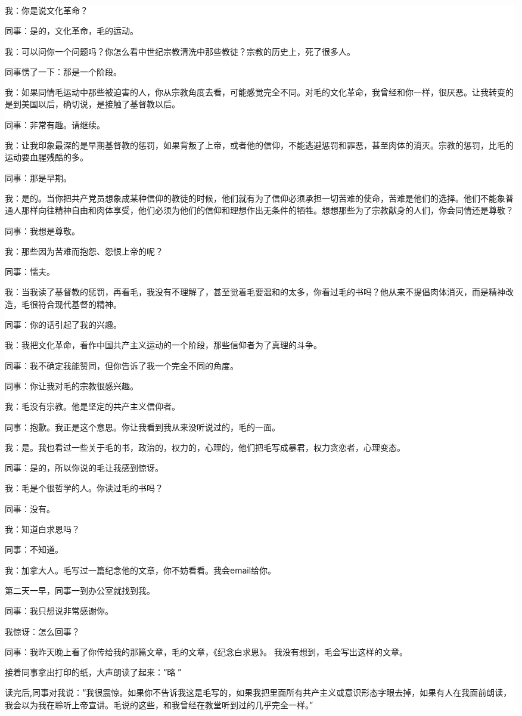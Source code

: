 我：你是说文化革命？

同事：是的，文化革命，毛的运动。

我：可以问你一个问题吗？你怎么看中世纪宗教清洗中那些教徒？宗教的历史上，死了很多人。

同事愣了一下：那是一个阶段。

我：如果同情毛运动中那些被迫害的人，你从宗教角度去看，可能感觉完全不同。对毛的文化革命，我曾经和你一样，很厌恶。让我转变的是到美国以后，确切说，是接触了基督教以后。

同事：非常有趣。请继续。

我：让我印象最深的是早期基督教的惩罚，如果背叛了上帝，或者他的信仰，不能逃避惩罚和罪恶，甚至肉体的消灭。宗教的惩罚，比毛的运动要血腥残酷的多。

同事：那是早期。

我：是的。当你把共产党员想象成某种信仰的教徒的时候，他们就有为了信仰必须承担一切苦难的使命，苦难是他们的选择。他们不能象普通人那样向往精神自由和肉体享受，他们必须为他们的信仰和理想作出无条件的牺牲。想想那些为了宗教献身的人们，你会同情还是尊敬？

同事：我想是尊敬。

我：那些因为苦难而抱怨、怨恨上帝的呢？

同事：懦夫。

我：当我读了基督教的惩罚，再看毛，我没有不理解了，甚至觉着毛要温和的太多，你看过毛的书吗？他从来不提倡肉体消灭，而是精神改造，毛很符合现代基督的精神。

同事：你的话引起了我的兴趣。

我：我把文化革命，看作中国共产主义运动的一个阶段，那些信仰者为了真理的斗争。

同事：我不确定我能赞同，但你告诉了我一个完全不同的角度。

同事：你让我对毛的宗教很感兴趣。

我：毛没有宗教。他是坚定的共产主义信仰者。

同事：抱歉。我正是这个意思。你让我看到我从来没听说过的，毛的一面。

我：是。我也看过一些关于毛的书，政治的，权力的，心理的，他们把毛写成暴君，权力贪恋者，心理变态。

同事：是的，所以你说的毛让我感到惊讶。

我：毛是个很哲学的人。你读过毛的书吗？

同事：没有。

我：知道白求恩吗？

同事：不知道。

我：加拿大人。毛写过一篇纪念他的文章，你不妨看看。我会email给你。

第二天一早，同事一到办公室就找到我。

同事：我只想说非常感谢你。

我惊讶：怎么回事？

同事：我昨天晚上看了你传给我的那篇文章，毛的文章，《纪念白求恩》。 我没有想到，毛会写出这样的文章。

接着同事拿出打印的纸，大声朗读了起来：“略 ”

读完后,同事对我说：“我很震惊。如果你不告诉我这是毛写的，如果我把里面所有共产主义或意识形态字眼去掉，如果有人在我面前朗读，我会以为我在聆听上帝宣讲。毛说的这些，和我曾经在教堂听到过的几乎完全一样。”
